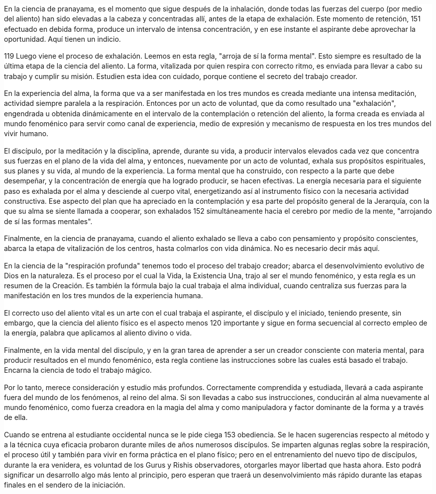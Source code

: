 En la ciencia de pranayama, es el momento que sigue después de la inhalación, donde todas las fuerzas del cuerpo (por medio del aliento) han sido elevadas a la cabeza y concentradas allí, antes de la etapa de exhalación. Este momento de retención, <pin lang="en">151</pin> efectuado en debida forma, produce un intervalo de intensa concentración, y en ese instante el aspirante debe aprovechar la oportunidad. Aquí tienen un indicio.

<p><pin lang="es">119</pin> Luego viene el proceso de exhalación. Leemos en esta regla, "arroja de sí la forma mental". Esto siempre es resultado de la última etapa de la ciencia del aliento. La forma, vitalizada por quien respira con correcto ritmo, es enviada para llevar a cabo su trabajo y cumplir su misión. Estudien esta idea con cuidado, porque contiene el secreto del trabajo creador.</p>

En la experiencia del alma, la forma que va a ser manifestada en los tres mundos es creada mediante una intensa meditación, actividad siempre paralela a la respiración. Entonces por un acto de voluntad, que da como resultado una "exhalación", engendrada u obtenida dinámicamente en el intervalo de la contemplación o retención del aliento, la forma creada es enviada al mundo fenoménico para servir como canal de experiencia, medio de expresión y mecanismo de respuesta en los tres mundos del vivir humano.

El discípulo, por la meditación y la disciplina, aprende, durante su vida, a producir intervalos elevados cada vez que concentra sus fuerzas en el plano de la vida del alma, y entonces, nuevamente por un acto de voluntad, exhala sus propósitos espirituales, sus planes y su vida, al mundo de la experiencia. La forma mental que ha construido, con respecto a la parte que debe desempeñar, y la concentración de energía que ha logrado producir, se hacen efectivas. La energía necesaria para el siguiente paso es exhalada por el alma y desciende al cuerpo vital, energetizando así al instrumento físico con la necesaria actividad constructiva. Ese aspecto del plan que ha apreciado en la contemplación y esa parte del propósito general de la Jerarquía, con la que su alma se siente llamada a cooperar, son exhalados <pin lang="en">152</pin> simultáneamente hacia el cerebro por medio de la mente, "arrojando de sí las formas mentales".

Finalmente, en la ciencia de pranayama, cuando el aliento exhalado se lleva a cabo con pensamiento y propósito conscientes, abarca la etapa de vitalización de los centros, hasta colmarlos con vida dinámica. No es necesario decir más aquí.

En la ciencia de la "respiración profunda" tenemos todo el proceso del trabajo creador; abarca el desenvolvimiento evolutivo de Dios en la naturaleza. Es el proceso por el cual la Vida, la Existencia Una, trajo al ser el mundo fenoménico, y esta regla es un resumen de la Creación. Es también la fórmula bajo la cual trabaja el alma individual, cuando centraliza sus fuerzas para la manifestación en los tres mundos de la experiencia humana.

El correcto uso del aliento vital es un arte con el cual trabaja el aspirante, el discípulo y el iniciado, teniendo presente, sin embargo, que la ciencia del aliento físico es el aspecto menos <pin lang="es">120</pin> importante y sigue en forma secuencial al correcto empleo de la energía, palabra que aplicamos al aliento divino o vida.

Finalmente, en la vida mental del discípulo, y en la gran tarea de aprender a ser un creador consciente con materia mental, para producir resultados en el mundo fenoménico, esta regla contiene las instrucciones sobre las cuales está basado el trabajo. Encarna la ciencia de todo el trabajo mágico.

Por lo tanto, merece consideración y estudio más profundos. Correctamente comprendida y estudiada, llevará a cada aspirante fuera del mundo de los fenómenos, al reino del alma. Si son llevadas a cabo sus instrucciones, conducirán al alma nuevamente al mundo fenoménico, como fuerza creadora en la magia del alma y como manipuladora y factor dominante de la forma y a través de ella.

Cuando se entrena al estudiante occidental nunca se le pide ciega <pin lang="en">153</pin> obediencia. Se le hacen sugerencias respecto al método y a la técnica cuya eficacia probaron durante miles de años numerosos discípulos. Se imparten algunas reglas sobre la respiración, el proceso útil y también para vivir en forma práctica en el plano físico; pero en el entrenamiento del nuevo tipo de discípulos, durante la era venidera, es voluntad de los Gurus y Rishis observadores, otorgarles mayor libertad que hasta ahora. Esto podrá significar un desarrollo algo más lento al principio, pero esperan que traerá un desenvolvimiento más rápido durante las etapas finales en el sendero de la iniciación.
